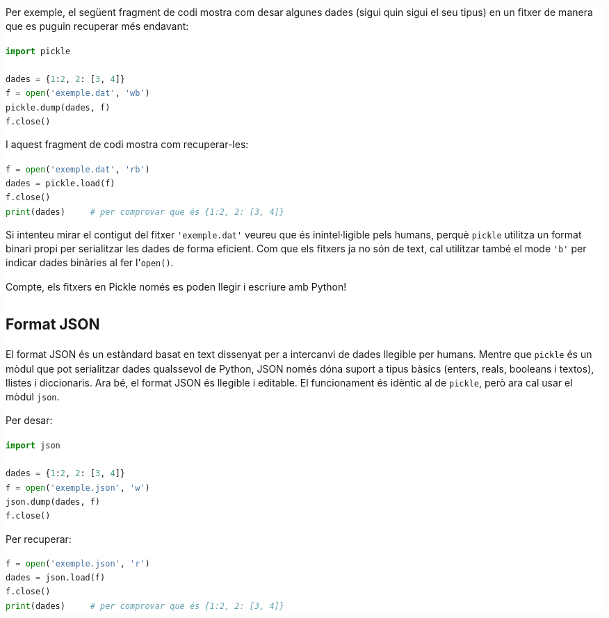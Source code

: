 Per exemple, el següent fragment de codi mostra com desar algunes dades (sigui
quin sigui el seu tipus) en un fitxer de manera que es puguin recuperar més
endavant:

```python
import pickle

dades = {1:2, 2: [3, 4]}
f = open('exemple.dat', 'wb')
pickle.dump(dades, f)
f.close()
```

I aquest fragment de codi mostra com recuperar-les:

```python
f = open('exemple.dat', 'rb')
dades = pickle.load(f)
f.close()
print(dades)     # per comprovar que és {1:2, 2: [3, 4]}
```

Si intenteu mirar el contigut del fitxer `'exemple.dat'` veureu que és
inintel·ligible pels humans, perquè `pickle` utilitza un format binari propi
per serialitzar les dades de forma eficient. Com que els fitxers ja no són de text,
cal utilitzar també el mode `'b'` per indicar dades binàries al fer l'`open()`.

Compte, els fitxers en Pickle només es poden llegir i escriure amb Python!

## Format JSON

El format JSON és un estàndard basat en text dissenyat per a intercanvi de
dades llegible per humans. Mentre que `pickle` és un mòdul que pot
serialitzar dades qualssevol de Python, JSON només dóna suport a tipus bàsics
(enters, reals, booleans i textos), llistes i diccionaris. Ara bé, el format
JSON és llegible i editable.
El funcionament és idèntic al de `pickle`, però ara cal usar el mòdul `json`.

Per desar:

```python
import json

dades = {1:2, 2: [3, 4]}
f = open('exemple.json', 'w')
json.dump(dades, f)
f.close()
```

Per recuperar:

```python
f = open('exemple.json', 'r')
dades = json.load(f)
f.close()
print(dades)     # per comprovar que és {1:2, 2: [3, 4]}
```
